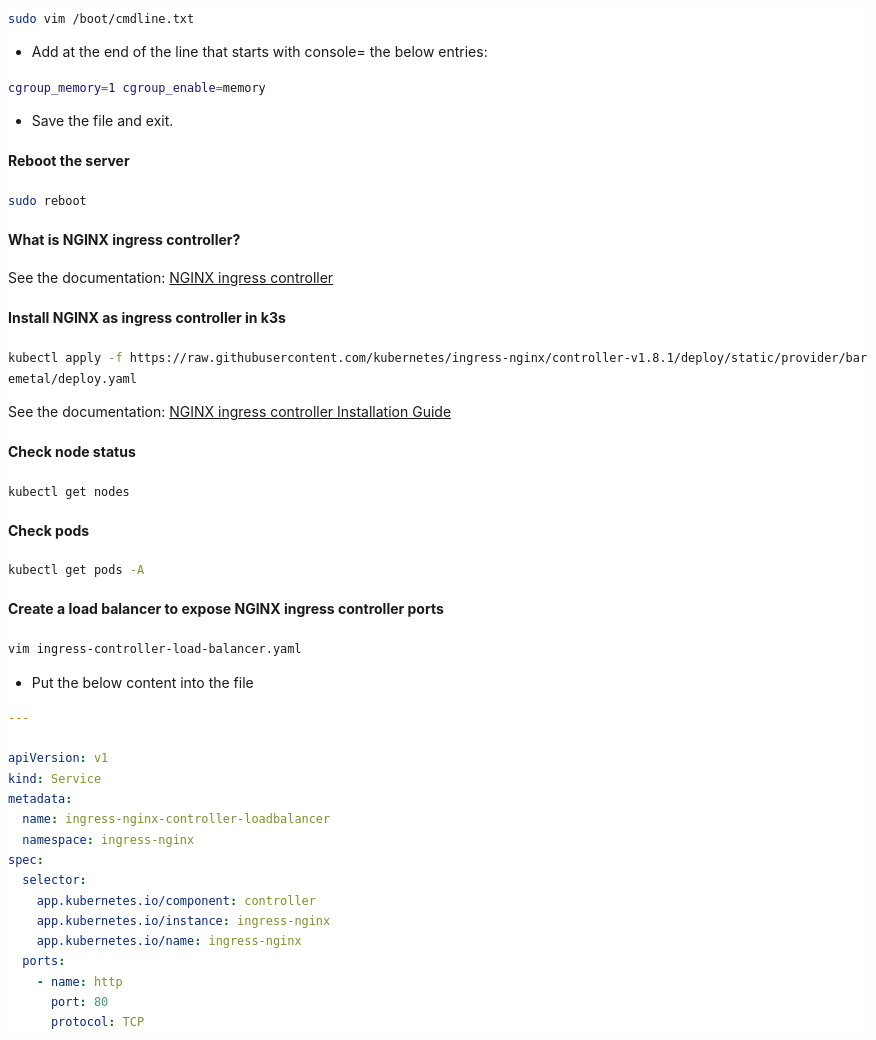 ```bash
sudo vim /boot/cmdline.txt
```

* Add at the end of the line that starts with console= the below entries:

```bash 
cgroup_memory=1 cgroup_enable=memory
```

* Save the file and exit.

#### Reboot the server

```bash
sudo reboot
```

#### What is NGINX ingress controller?

See the documentation: [NGINX ingress controller](https://docs.nginx.com/nginx-ingress-controller/intro/how-nginx-ingress-controller-works/)


#### Install NGINX as ingress controller in k3s

```bash
kubectl apply -f https://raw.githubusercontent.com/kubernetes/ingress-nginx/controller-v1.8.1/deploy/static/provider/baremetal/deploy.yaml
```

See the documentation: [NGINX ingress controller Installation Guide](https://kubernetes.github.io/ingress-nginx/deploy/?ref=blog.thenets.org#bare-metal-clusters)


#### Check node status

```bash
kubectl get nodes
```

#### Check pods

```bash
kubectl get pods -A
```

#### Create a load balancer to expose NGINX ingress controller ports

```bash
vim ingress-controller-load-balancer.yaml
```

* Put the below content into the file

```yaml
---

apiVersion: v1
kind: Service
metadata:
  name: ingress-nginx-controller-loadbalancer
  namespace: ingress-nginx
spec:
  selector:
    app.kubernetes.io/component: controller
    app.kubernetes.io/instance: ingress-nginx
    app.kubernetes.io/name: ingress-nginx
  ports:
    - name: http
      port: 80
      protocol: TCP
```